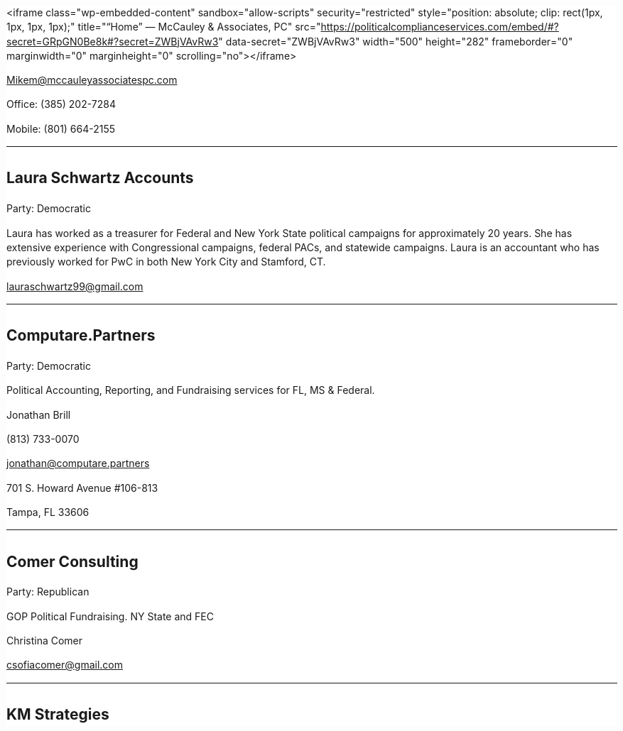 \<iframe class="wp-embedded-content" sandbox="allow-scripts" security="restricted" style="position: absolute; clip: rect(1px, 1px, 1px, 1px);" title="&#8220;Home&#8221; &#8212; McCauley &amp; Associates, PC" src="https://politicalcomplianceservices.com/embed/#?secret=GRpGN0Be8k#?secret=ZWBjVAvRw3" data-secret="ZWBjVAvRw3" width="500" height="282" frameborder="0" marginwidth="0" marginheight="0" scrolling="no"\>\</iframe\>

Mikem@mccauleyassociatespc.com

Office: (385) 202-7284

Mobile: (801) 664-2155

---

Laura Schwartz Accounts
----------

Party: Democratic

Laura has worked as a treasurer for Federal and New York State political campaigns for approximately 20 years. She has extensive experience with Congressional campaigns, federal PACs, and statewide campaigns. Laura is an accountant who has previously worked for PwC in both New York City and Stamford, CT.

[lauraschwartz99@gmail.com](mailto:lauraschwartz99@gmail.com)

---

Computare.Partners
----------

Party: Democratic

Political Accounting, Reporting, and Fundraising services for FL, MS & Federal.

Jonathan Brill

(813) 733-0070

jonathan@computare.partners

701 S. Howard Avenue #106-813

Tampa, FL 33606

---

Comer Consulting
----------

Party: Republican

GOP Political Fundraising. NY State and FEC

Christina Comer

csofiacomer@gmail.com

---

KM Strategies
----------
